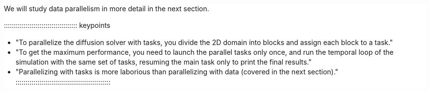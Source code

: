 We will study data parallelism in more detail in the next section.

::::::::::::::::::::::::::::::::::::: keypoints
- "To parallelize the diffusion solver with tasks, you divide the 2D domain into blocks and assign each block
  to a task."
- "To get the maximum performance, you need to launch the parallel tasks only once, and run the temporal loop
  of the simulation with the same set of tasks, resuming the main task only to print the final results."
- "Parallelizing with tasks is more laborious than parallelizing with data (covered in the next section)."
::::::::::::::::::::::::::::::::::::::::::::::::
